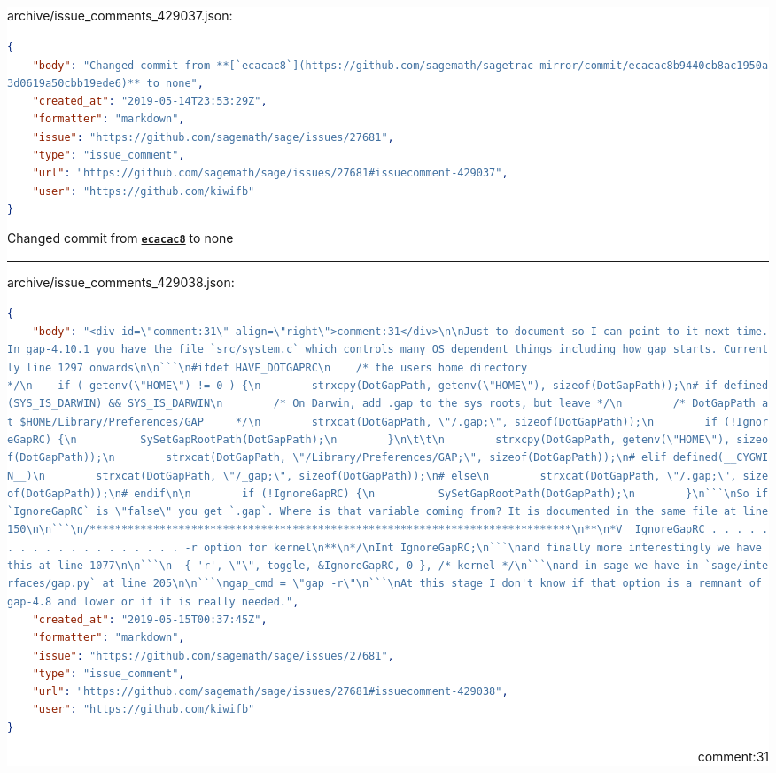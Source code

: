 
archive/issue_comments_429037.json:
```json
{
    "body": "Changed commit from **[`ecacac8`](https://github.com/sagemath/sagetrac-mirror/commit/ecacac8b9440cb8ac1950a3d0619a50cbb19ede6)** to none",
    "created_at": "2019-05-14T23:53:29Z",
    "formatter": "markdown",
    "issue": "https://github.com/sagemath/sage/issues/27681",
    "type": "issue_comment",
    "url": "https://github.com/sagemath/sage/issues/27681#issuecomment-429037",
    "user": "https://github.com/kiwifb"
}
```

Changed commit from **[`ecacac8`](https://github.com/sagemath/sagetrac-mirror/commit/ecacac8b9440cb8ac1950a3d0619a50cbb19ede6)** to none



---

archive/issue_comments_429038.json:
```json
{
    "body": "<div id=\"comment:31\" align=\"right\">comment:31</div>\n\nJust to document so I can point to it next time. In gap-4.10.1 you have the file `src/system.c` which controls many OS dependent things including how gap starts. Currently line 1297 onwards\n\n```\n#ifdef HAVE_DOTGAPRC\n    /* the users home directory                                            */\n    if ( getenv(\"HOME\") != 0 ) {\n        strxcpy(DotGapPath, getenv(\"HOME\"), sizeof(DotGapPath));\n# if defined(SYS_IS_DARWIN) && SYS_IS_DARWIN\n        /* On Darwin, add .gap to the sys roots, but leave */\n        /* DotGapPath at $HOME/Library/Preferences/GAP     */\n        strxcat(DotGapPath, \"/.gap;\", sizeof(DotGapPath));\n        if (!IgnoreGapRC) {\n          SySetGapRootPath(DotGapPath);\n        }\n\t\t\n        strxcpy(DotGapPath, getenv(\"HOME\"), sizeof(DotGapPath));\n        strxcat(DotGapPath, \"/Library/Preferences/GAP;\", sizeof(DotGapPath));\n# elif defined(__CYGWIN__)\n        strxcat(DotGapPath, \"/_gap;\", sizeof(DotGapPath));\n# else\n        strxcat(DotGapPath, \"/.gap;\", sizeof(DotGapPath));\n# endif\n\n        if (!IgnoreGapRC) {\n          SySetGapRootPath(DotGapPath);\n        }\n```\nSo if `IgnoreGapRC` is \"false\" you get `.gap`. Where is that variable coming from? It is documented in the same file at line 150\n\n```\n/****************************************************************************\n**\n*V  IgnoreGapRC . . . . . . . . . . . . . . . . . . . -r option for kernel\n**\n*/\nInt IgnoreGapRC;\n```\nand finally more interestingly we have this at line 1077\n\n```\n  { 'r', \"\", toggle, &IgnoreGapRC, 0 }, /* kernel */\n```\nand in sage we have in `sage/interfaces/gap.py` at line 205\n\n```\ngap_cmd = \"gap -r\"\n```\nAt this stage I don't know if that option is a remnant of gap-4.8 and lower or if it is really needed.",
    "created_at": "2019-05-15T00:37:45Z",
    "formatter": "markdown",
    "issue": "https://github.com/sagemath/sage/issues/27681",
    "type": "issue_comment",
    "url": "https://github.com/sagemath/sage/issues/27681#issuecomment-429038",
    "user": "https://github.com/kiwifb"
}
```

<div id="comment:31" align="right">comment:31</div>
